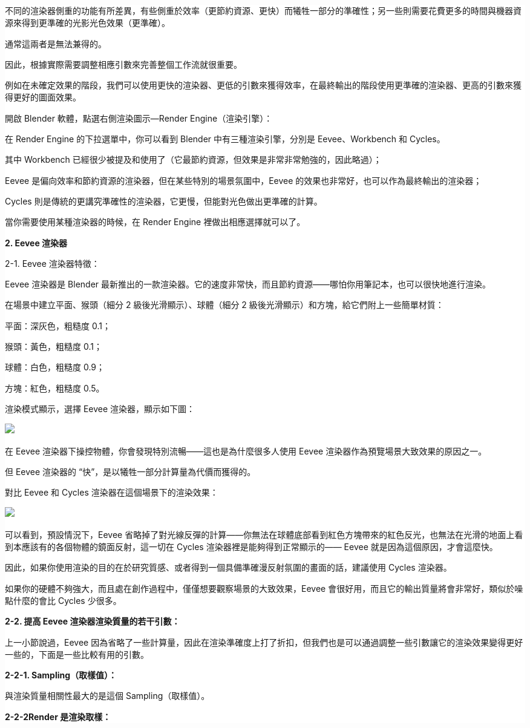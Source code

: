不同的渲染器側重的功能有所差異，有些側重於效率（更節約資源、更快）而犧牲一部分的準確性；另一些則需要花費更多的時間與機器資源來得到更準確的光影光色效果（更準確）。

通常這兩者是無法兼得的。

因此，根據實際需要調整相應引數來完善整個工作流就很重要。

例如在未確定效果的階段，我們可以使用更快的渲染器、更低的引數來獲得效率，在最終輸出的階段使用更準確的渲染器、更高的引數來獲得更好的圖面效果。

開啟 Blender 軟體，點選右側渲染圖示—Render Engine（渲染引擎）：

在 Render Engine 的下拉選單中，你可以看到 Blender 中有三種渲染引擎，分別是 Eevee、Workbench 和 Cycles。

其中 Workbench 已經很少被提及和使用了（它最節約資源，但效果是非常非常勉強的，因此略過）；

Eevee 是偏向效率和節約資源的渲染器，但在某些特別的場景氛圍中，Eevee 的效果也非常好，也可以作為最終輸出的渲染器；

Cycles 則是傳統的更講究準確性的渲染器，它更慢，但能對光色做出更準確的計算。

當你需要使用某種渲染器的時候，在 Render Engine 裡做出相應選擇就可以了。

**2. Eevee 渲染器**

2-1. Eevee 渲染器特徵：

Eevee 渲染器是 Blender 最新推出的一款渲染器。它的速度非常快，而且節約資源——哪怕你用筆記本，也可以很快地進行渲染。

在場景中建立平面、猴頭（細分 2 級後光滑顯示）、球體（細分 2 級後光滑顯示）和方塊，給它們附上一些簡單材質：

平面：深灰色，粗糙度 0.1；

猴頭：黃色，粗糙度 0.1；

球體：白色，粗糙度 0.9；

方塊：紅色，粗糙度 0.5。

渲染模式顯示，選擇 Eevee 渲染器，顯示如下圖：

![](https://spimet.com/wp-content/uploads/2021/01/6-4-1.jpg)

在 Eevee 渲染器下操控物體，你會發現特別流暢——這也是為什麼很多人使用 Eevee 渲染器作為預覽場景大致效果的原因之一。

但 Eevee 渲染器的 “快”，是以犧牲一部分計算量為代價而獲得的。

對比 Eevee 和 Cycles 渲染器在這個場景下的渲染效果：

![](https://spimet.com/wp-content/uploads/2021/01/6-4-2.jpg)

可以看到，預設情況下，Eevee 省略掉了對光線反彈的計算——你無法在球體底部看到紅色方塊帶來的紅色反光，也無法在光滑的地面上看到本應該有的各個物體的鏡面反射，這一切在 Cycles 渲染器裡是能夠得到正常顯示的—— Eevee 就是因為這個原因，才會這麼快。

因此，如果你使用渲染的目的在於研究質感、或者得到一個具備準確漫反射氛圍的畫面的話，建議使用 Cycles 渲染器。

如果你的硬體不夠強大，而且處在創作過程中，僅僅想要觀察場景的大致效果，Eevee 會很好用，而且它的輸出質量將會非常好，類似於噪點什麼的會比 Cycles 少很多。

**2-2. 提高 Eevee 渲染器渲染質量的若干引數：**

上一小節說過，Eevee 因為省略了一些計算量，因此在渲染準確度上打了折扣，但我們也是可以通過調整一些引數讓它的渲染效果變得更好一些的，下面是一些比較有用的引數。

**2-2-1. Sampling（取樣值）：**

與渲染質量相關性最大的是這個 Sampling（取樣值）。

**2-2-2Render 是渲染取樣：**
